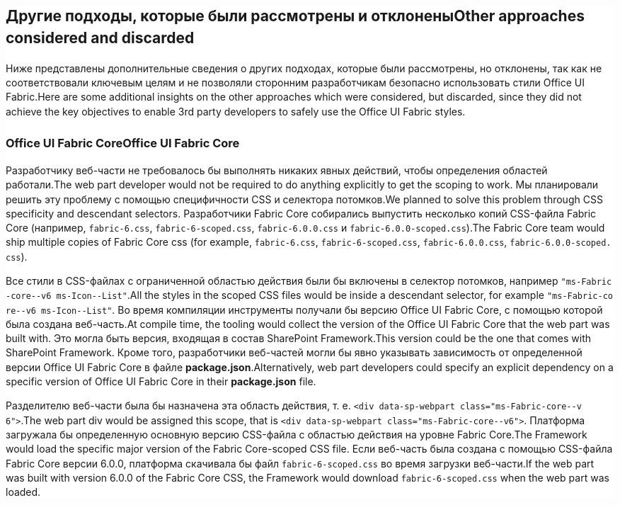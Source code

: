 ## <a name="other-approaches-considered-and-discarded"></a><span data-ttu-id="86c4a-184">Другие подходы, которые были рассмотрены и отклонены</span><span class="sxs-lookup"><span data-stu-id="86c4a-184">Other approaches considered and discarded</span></span>

<span data-ttu-id="86c4a-185">Ниже представлены дополнительные сведения о других подходах, которые были рассмотрены, но отклонены, так как не соответствовали ключевым целям и не позволяли сторонним разработчикам безопасно использовать стили Office UI Fabric.</span><span class="sxs-lookup"><span data-stu-id="86c4a-185">Here are some additional insights on the other approaches which were considered, but discarded, since they did not achieve the key objectives to enable 3rd party developers to safely use the Office UI Fabric styles.</span></span>

### <a name="office-ui-fabric-core"></a><span data-ttu-id="86c4a-186">Office UI Fabric Core</span><span class="sxs-lookup"><span data-stu-id="86c4a-186">Office UI Fabric Core</span></span>

<span data-ttu-id="86c4a-187">Разработчику веб-части не требовалось бы выполнять никаких явных действий, чтобы определения областей работали.</span><span class="sxs-lookup"><span data-stu-id="86c4a-187">The web part developer would not be required to do anything explicitly to get the scoping to work.</span></span> <span data-ttu-id="86c4a-188">Мы планировали решить эту проблему с помощью специфичности CSS и селектора потомков.</span><span class="sxs-lookup"><span data-stu-id="86c4a-188">We planned to solve this problem through CSS specificity and descendant selectors.</span></span> <span data-ttu-id="86c4a-189">Разработчики Fabric Core собирались выпустить несколько копий CSS-файла Fabric Core (например, `fabric-6.css`, `fabric-6-scoped.css`, `fabric-6.0.0.css` и `fabric-6.0.0-scoped.css`).</span><span class="sxs-lookup"><span data-stu-id="86c4a-189">The Fabric Core team would ship multiple copies of Fabric Core css (for example, `fabric-6.css`, `fabric-6-scoped.css`, `fabric-6.0.0.css`, `fabric-6.0.0-scoped.css`).</span></span>

<span data-ttu-id="86c4a-190">Все стили в CSS-файлах с ограниченной областью действия были бы включены в селектор потомков, например `"ms-Fabric-core--v6 ms-Icon--List"`.</span><span class="sxs-lookup"><span data-stu-id="86c4a-190">All the styles in the scoped CSS files would be inside a descendant selector, for example `"ms-Fabric-core--v6 ms-Icon--List"`.</span></span> <span data-ttu-id="86c4a-191">Во время компиляции инструменты получали бы версию Office UI Fabric Core, с помощью которой была создана веб-часть.</span><span class="sxs-lookup"><span data-stu-id="86c4a-191">At compile time, the tooling would collect the version of the Office UI Fabric Core that the web part was built with.</span></span> <span data-ttu-id="86c4a-192">Это могла быть версия, входящая в состав SharePoint Framework.</span><span class="sxs-lookup"><span data-stu-id="86c4a-192">This version could be the one that comes with SharePoint Framework.</span></span> <span data-ttu-id="86c4a-193">Кроме того, разработчики веб-частей могли бы явно указывать зависимость от определенной версии Office UI Fabric Core в файле **package.json**.</span><span class="sxs-lookup"><span data-stu-id="86c4a-193">Alternatively, web part developers could specify an explicit dependency on a specific version of Office UI Fabric Core in their **package.json** file.</span></span>

<span data-ttu-id="86c4a-194">Разделителю веб-части была бы назначена эта область действия, т. е. `<div data-sp-webpart class="ms-Fabric-core--v6">`.</span><span class="sxs-lookup"><span data-stu-id="86c4a-194">The web part div would be assigned this scope, that is `<div data-sp-webpart class="ms-Fabric-core--v6">`.</span></span> <span data-ttu-id="86c4a-195">Платформа загружала бы определенную основную версию CSS-файла с областью действия на уровне Fabric Core.</span><span class="sxs-lookup"><span data-stu-id="86c4a-195">The Framework would load the specific major version of the Fabric Core-scoped CSS file.</span></span> <span data-ttu-id="86c4a-196">Если веб-часть была создана с помощью CSS-файла Fabric Core версии 6.0.0, платформа скачивала бы файл `fabric-6-scoped.css` во время загрузки веб-части.</span><span class="sxs-lookup"><span data-stu-id="86c4a-196">If the web part was built with version 6.0.0 of the Fabric Core CSS, the Framework would download `fabric-6-scoped.css` when the web part was loaded.</span></span>
